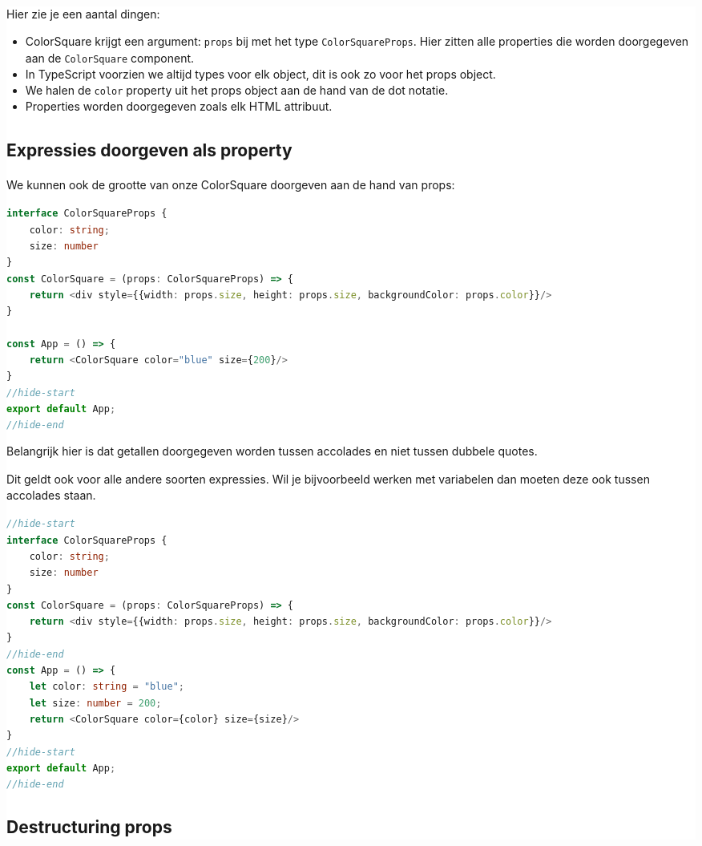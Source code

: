 Hier zie je een aantal dingen:
- ColorSquare krijgt een argument: `props` bij met het type `ColorSquareProps`. Hier zitten alle properties die worden doorgegeven aan de `ColorSquare` component.
- In TypeScript voorzien we altijd types voor elk object, dit is ook zo voor het props object.
- We halen de `color` property uit het props object aan de hand van de dot notatie. 
- Properties worden doorgegeven zoals elk HTML attribuut.

## Expressies doorgeven als property

We kunnen ook de grootte van onze ColorSquare doorgeven aan de hand van props:

```typescript codesandbox={"template": "react", "filename": "src/App.tsx"}
interface ColorSquareProps {
    color: string;
    size: number
}
const ColorSquare = (props: ColorSquareProps) => {
    return <div style={{width: props.size, height: props.size, backgroundColor: props.color}}/>
}

const App = () => {
    return <ColorSquare color="blue" size={200}/>
}
//hide-start
export default App;
//hide-end
```

Belangrijk hier is dat getallen doorgegeven worden tussen accolades en niet tussen dubbele quotes.

Dit geldt ook voor alle andere soorten expressies. Wil je bijvoorbeeld werken met variabelen dan moeten deze ook tussen accolades staan.

```typescript codesandbox={"template": "react", "filename": "src/App.tsx"}
//hide-start
interface ColorSquareProps {
    color: string;
    size: number
}
const ColorSquare = (props: ColorSquareProps) => {
    return <div style={{width: props.size, height: props.size, backgroundColor: props.color}}/>
}
//hide-end
const App = () => {
    let color: string = "blue";
    let size: number = 200;
    return <ColorSquare color={color} size={size}/>
}
//hide-start
export default App;
//hide-end
```
## Destructuring props
